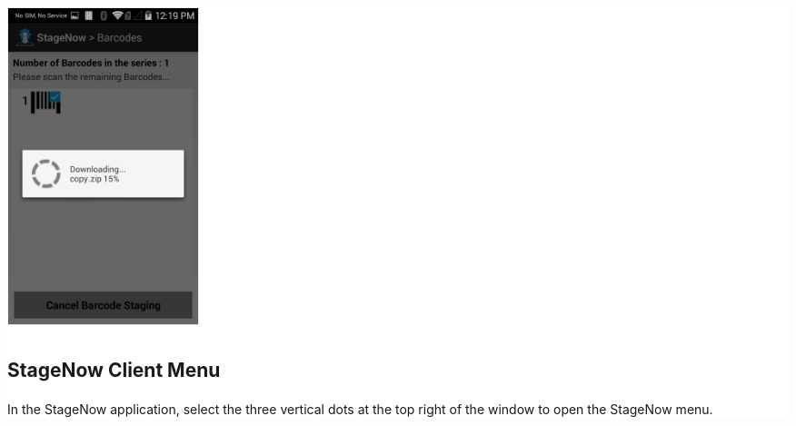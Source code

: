   <img alt="image" style="height:350px" src="../images/file_download.png"/>

## StageNow Client Menu
In the StageNow application, select the three vertical dots at the top right of the window to open the StageNow menu.
